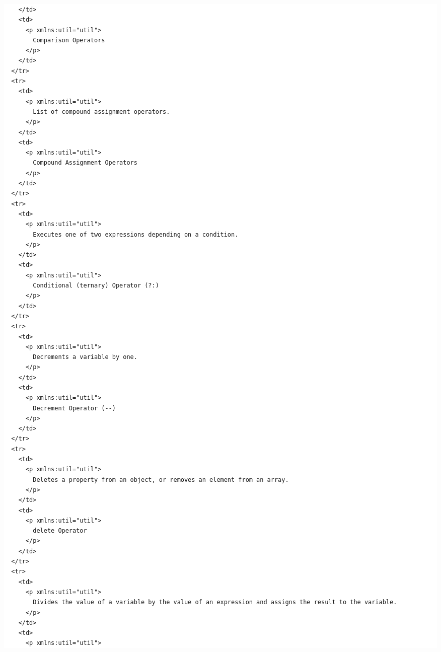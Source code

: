         </td>
        <td>
          <p xmlns:util="util">
            Comparison Operators
          </p>
        </td>
      </tr>
      <tr>
        <td>
          <p xmlns:util="util">
            List of compound assignment operators.
          </p>
        </td>
        <td>
          <p xmlns:util="util">
            Compound Assignment Operators
          </p>
        </td>
      </tr>
      <tr>
        <td>
          <p xmlns:util="util">
            Executes one of two expressions depending on a condition.
          </p>
        </td>
        <td>
          <p xmlns:util="util">
            Conditional (ternary) Operator (?:)
          </p>
        </td>
      </tr>
      <tr>
        <td>
          <p xmlns:util="util">
            Decrements a variable by one.
          </p>
        </td>
        <td>
          <p xmlns:util="util">
            Decrement Operator (--)
          </p>
        </td>
      </tr>
      <tr>
        <td>
          <p xmlns:util="util">
            Deletes a property from an object, or removes an element from an array.
          </p>
        </td>
        <td>
          <p xmlns:util="util">
            delete Operator
          </p>
        </td>
      </tr>
      <tr>
        <td>
          <p xmlns:util="util">
            Divides the value of a variable by the value of an expression and assigns the result to the variable.
          </p>
        </td>
        <td>
          <p xmlns:util="util">